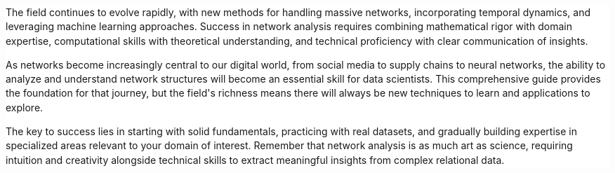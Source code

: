 The field continues to evolve rapidly, with new methods for handling massive networks, incorporating temporal dynamics, and leveraging machine learning approaches. Success in network analysis requires combining mathematical rigor with domain expertise, computational skills with theoretical understanding, and technical proficiency with clear communication of insights.

As networks become increasingly central to our digital world, from social media to supply chains to neural networks, the ability to analyze and understand network structures will become an essential skill for data scientists. This comprehensive guide provides the foundation for that journey, but the field's richness means there will always be new techniques to learn and applications to explore.

The key to success lies in starting with solid fundamentals, practicing with real datasets, and gradually building expertise in specialized areas relevant to your domain of interest. Remember that network analysis is as much art as science, requiring intuition and creativity alongside technical skills to extract meaningful insights from complex relational data.